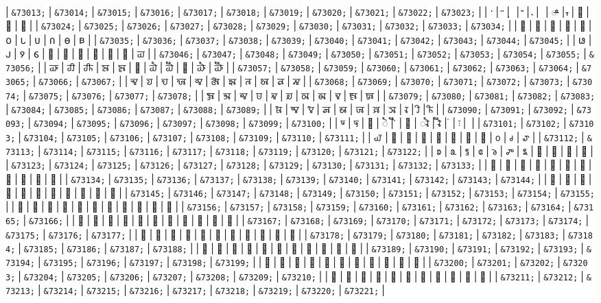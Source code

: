 | `&73013;` | `&73014;` | `&73015;` | `&73016;` | `&73017;` | `&73018;` | `&73019;` | `&73020;` | `&73021;` | `&73022;` | `&73023;` | 
| &#73024; | &#73025; | &#73026; | &#73027; | &#73028; | &#73029; | &#73030; | &#73031; | &#73032; | &#73033; | &#73034; | 
| `&73024;` | `&73025;` | `&73026;` | `&73027;` | `&73028;` | `&73029;` | `&73030;` | `&73031;` | `&73032;` | `&73033;` | `&73034;` | 
| &#73035; | &#73036; | &#73037; | &#73038; | &#73039; | &#73040; | &#73041; | &#73042; | &#73043; | &#73044; | &#73045; | 
| `&73035;` | `&73036;` | `&73037;` | `&73038;` | `&73039;` | `&73040;` | `&73041;` | `&73042;` | `&73043;` | `&73044;` | `&73045;` | 
| &#73046; | &#73047; | &#73048; | &#73049; | &#73050; | &#73051; | &#73052; | &#73053; | &#73054; | &#73055; | &#73056; | 
| `&73046;` | `&73047;` | `&73048;` | `&73049;` | `&73050;` | `&73051;` | `&73052;` | `&73053;` | `&73054;` | `&73055;` | `&73056;` | 
| &#73057; | &#73058; | &#73059; | &#73060; | &#73061; | &#73062; | &#73063; | &#73064; | &#73065; | &#73066; | &#73067; | 
| `&73057;` | `&73058;` | `&73059;` | `&73060;` | `&73061;` | `&73062;` | `&73063;` | `&73064;` | `&73065;` | `&73066;` | `&73067;` | 
| &#73068; | &#73069; | &#73070; | &#73071; | &#73072; | &#73073; | &#73074; | &#73075; | &#73076; | &#73077; | &#73078; | 
| `&73068;` | `&73069;` | `&73070;` | `&73071;` | `&73072;` | `&73073;` | `&73074;` | `&73075;` | `&73076;` | `&73077;` | `&73078;` | 
| &#73079; | &#73080; | &#73081; | &#73082; | &#73083; | &#73084; | &#73085; | &#73086; | &#73087; | &#73088; | &#73089; | 
| `&73079;` | `&73080;` | `&73081;` | `&73082;` | `&73083;` | `&73084;` | `&73085;` | `&73086;` | `&73087;` | `&73088;` | `&73089;` | 
| &#73090; | &#73091; | &#73092; | &#73093; | &#73094; | &#73095; | &#73096; | &#73097; | &#73098; | &#73099; | &#73100; | 
| `&73090;` | `&73091;` | `&73092;` | `&73093;` | `&73094;` | `&73095;` | `&73096;` | `&73097;` | `&73098;` | `&73099;` | `&73100;` | 
| &#73101; | &#73102; | &#73103; | &#73104; | &#73105; | &#73106; | &#73107; | &#73108; | &#73109; | &#73110; | &#73111; | 
| `&73101;` | `&73102;` | `&73103;` | `&73104;` | `&73105;` | `&73106;` | `&73107;` | `&73108;` | `&73109;` | `&73110;` | `&73111;` | 
| &#73112; | &#73113; | &#73114; | &#73115; | &#73116; | &#73117; | &#73118; | &#73119; | &#73120; | &#73121; | &#73122; | 
| `&73112;` | `&73113;` | `&73114;` | `&73115;` | `&73116;` | `&73117;` | `&73118;` | `&73119;` | `&73120;` | `&73121;` | `&73122;` | 
| &#73123; | &#73124; | &#73125; | &#73126; | &#73127; | &#73128; | &#73129; | &#73130; | &#73131; | &#73132; | &#73133; | 
| `&73123;` | `&73124;` | `&73125;` | `&73126;` | `&73127;` | `&73128;` | `&73129;` | `&73130;` | `&73131;` | `&73132;` | `&73133;` | 
| &#73134; | &#73135; | &#73136; | &#73137; | &#73138; | &#73139; | &#73140; | &#73141; | &#73142; | &#73143; | &#73144; | 
| `&73134;` | `&73135;` | `&73136;` | `&73137;` | `&73138;` | `&73139;` | `&73140;` | `&73141;` | `&73142;` | `&73143;` | `&73144;` | 
| &#73145; | &#73146; | &#73147; | &#73148; | &#73149; | &#73150; | &#73151; | &#73152; | &#73153; | &#73154; | &#73155; | 
| `&73145;` | `&73146;` | `&73147;` | `&73148;` | `&73149;` | `&73150;` | `&73151;` | `&73152;` | `&73153;` | `&73154;` | `&73155;` | 
| &#73156; | &#73157; | &#73158; | &#73159; | &#73160; | &#73161; | &#73162; | &#73163; | &#73164; | &#73165; | &#73166; | 
| `&73156;` | `&73157;` | `&73158;` | `&73159;` | `&73160;` | `&73161;` | `&73162;` | `&73163;` | `&73164;` | `&73165;` | `&73166;` | 
| &#73167; | &#73168; | &#73169; | &#73170; | &#73171; | &#73172; | &#73173; | &#73174; | &#73175; | &#73176; | &#73177; | 
| `&73167;` | `&73168;` | `&73169;` | `&73170;` | `&73171;` | `&73172;` | `&73173;` | `&73174;` | `&73175;` | `&73176;` | `&73177;` | 
| &#73178; | &#73179; | &#73180; | &#73181; | &#73182; | &#73183; | &#73184; | &#73185; | &#73186; | &#73187; | &#73188; | 
| `&73178;` | `&73179;` | `&73180;` | `&73181;` | `&73182;` | `&73183;` | `&73184;` | `&73185;` | `&73186;` | `&73187;` | `&73188;` | 
| &#73189; | &#73190; | &#73191; | &#73192; | &#73193; | &#73194; | &#73195; | &#73196; | &#73197; | &#73198; | &#73199; | 
| `&73189;` | `&73190;` | `&73191;` | `&73192;` | `&73193;` | `&73194;` | `&73195;` | `&73196;` | `&73197;` | `&73198;` | `&73199;` | 
| &#73200; | &#73201; | &#73202; | &#73203; | &#73204; | &#73205; | &#73206; | &#73207; | &#73208; | &#73209; | &#73210; | 
| `&73200;` | `&73201;` | `&73202;` | `&73203;` | `&73204;` | `&73205;` | `&73206;` | `&73207;` | `&73208;` | `&73209;` | `&73210;` | 
| &#73211; | &#73212; | &#73213; | &#73214; | &#73215; | &#73216; | &#73217; | &#73218; | &#73219; | &#73220; | &#73221; | 
| `&73211;` | `&73212;` | `&73213;` | `&73214;` | `&73215;` | `&73216;` | `&73217;` | `&73218;` | `&73219;` | `&73220;` | `&73221;` | 